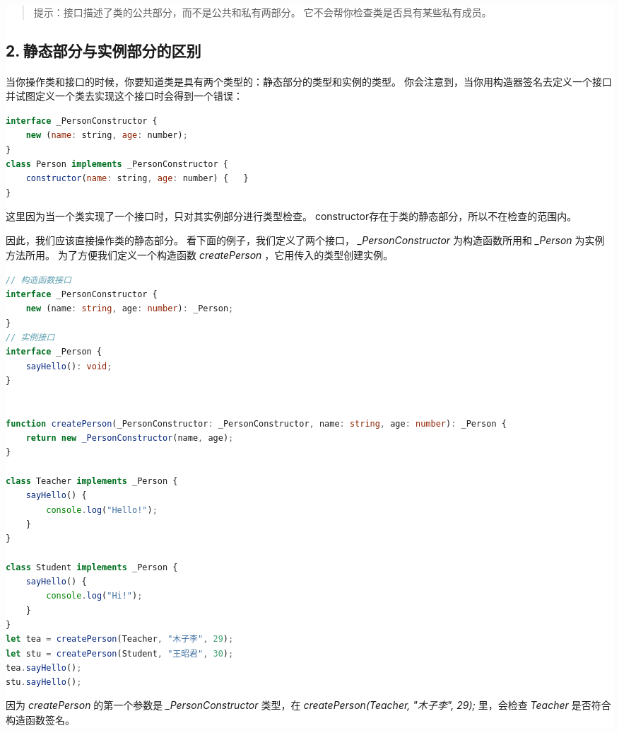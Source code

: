 > 提示：接口描述了类的公共部分，而不是公共和私有两部分。 它不会帮你检查类是否具有某些私有成员。

## 2. 静态部分与实例部分的区别

当你操作类和接口的时候，你要知道类是具有两个类型的：静态部分的类型和实例的类型。 你会注意到，当你用构造器签名去定义一个接口并试图定义一个类去实现这个接口时会得到一个错误：

```js
interface _PersonConstructor {
    new (name: string, age: number);
}
class Person implements _PersonConstructor {
    constructor(name: string, age: number) {   }
}
```

这里因为当一个类实现了一个接口时，只对其实例部分进行类型检查。 constructor存在于类的静态部分，所以不在检查的范围内。

因此，我们应该直接操作类的静态部分。 看下面的例子，我们定义了两个接口， *_PersonConstructor* 为构造函数所用和 *_Person* 为实例方法所用。 为了方便我们定义一个构造函数 *createPerson* ，它用传入的类型创建实例。

```typescript
// 构造函数接口
interface _PersonConstructor {
    new (name: string, age: number): _Person;
}
// 实例接口
interface _Person {
    sayHello(): void;
}


function createPerson(_PersonConstructor: _PersonConstructor, name: string, age: number): _Person {
    return new _PersonConstructor(name, age);
}

class Teacher implements _Person {
    sayHello() {
        console.log("Hello!");
    }
}

class Student implements _Person {
    sayHello() {
        console.log("Hi!");
    }
}
let tea = createPerson(Teacher, "木子李", 29);
let stu = createPerson(Student, "王昭君", 30);
tea.sayHello();
stu.sayHello();
```

因为 *createPerson* 的第一个参数是 *_PersonConstructor* 类型，在 *createPerson(Teacher, "木子李", 29);* 里，会检查 *Teacher* 是否符合构造函数签名。
